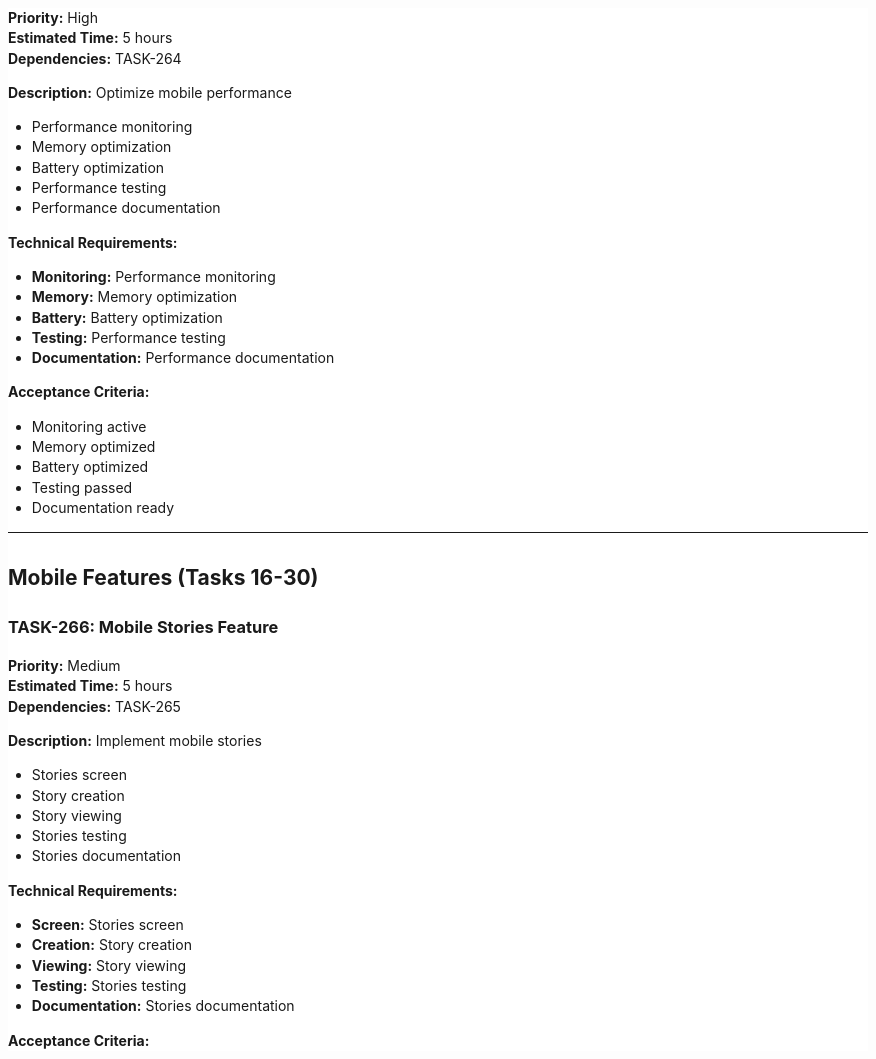 **Priority:** High  
**Estimated Time:** 5 hours  
**Dependencies:** TASK-264

**Description:** Optimize mobile performance

- Performance monitoring
- Memory optimization
- Battery optimization
- Performance testing
- Performance documentation

**Technical Requirements:**

- **Monitoring:** Performance monitoring
- **Memory:** Memory optimization
- **Battery:** Battery optimization
- **Testing:** Performance testing
- **Documentation:** Performance documentation

**Acceptance Criteria:**

- Monitoring active
- Memory optimized
- Battery optimized
- Testing passed
- Documentation ready

---

## Mobile Features (Tasks 16-30)

### TASK-266: Mobile Stories Feature

**Priority:** Medium  
**Estimated Time:** 5 hours  
**Dependencies:** TASK-265

**Description:** Implement mobile stories

- Stories screen
- Story creation
- Story viewing
- Stories testing
- Stories documentation

**Technical Requirements:**

- **Screen:** Stories screen
- **Creation:** Story creation
- **Viewing:** Story viewing
- **Testing:** Stories testing
- **Documentation:** Stories documentation

**Acceptance Criteria:**
